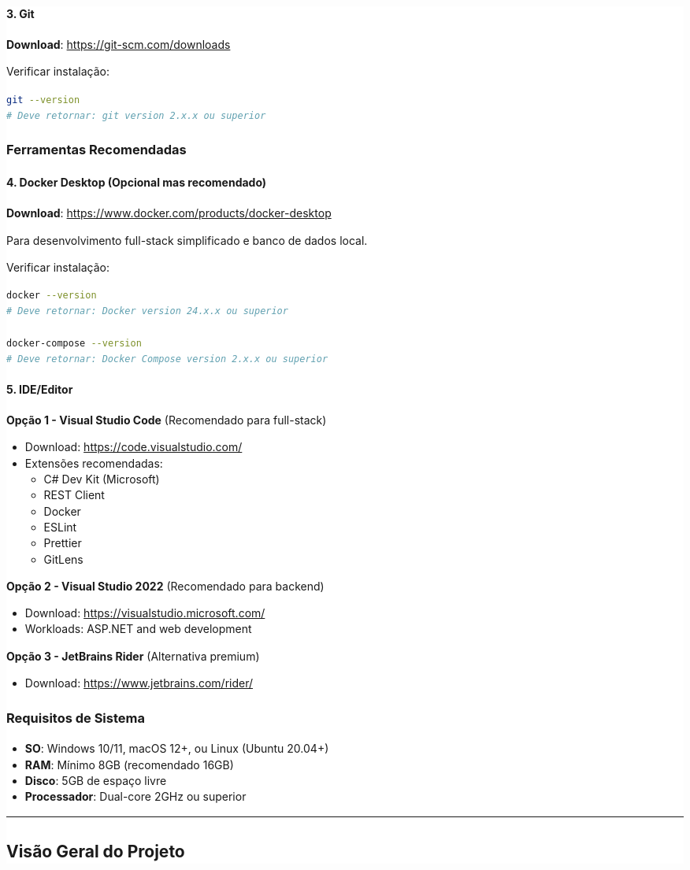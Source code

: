 #### 3. Git
**Download**: https://git-scm.com/downloads

Verificar instalação:
```bash
git --version
# Deve retornar: git version 2.x.x ou superior
```

### Ferramentas Recomendadas

#### 4. Docker Desktop (Opcional mas recomendado)
**Download**: https://www.docker.com/products/docker-desktop

Para desenvolvimento full-stack simplificado e banco de dados local.

Verificar instalação:
```bash
docker --version
# Deve retornar: Docker version 24.x.x ou superior

docker-compose --version
# Deve retornar: Docker Compose version 2.x.x ou superior
```

#### 5. IDE/Editor

**Opção 1 - Visual Studio Code** (Recomendado para full-stack)
- Download: https://code.visualstudio.com/
- Extensões recomendadas:
  - C# Dev Kit (Microsoft)
  - REST Client
  - Docker
  - ESLint
  - Prettier
  - GitLens

**Opção 2 - Visual Studio 2022** (Recomendado para backend)
- Download: https://visualstudio.microsoft.com/
- Workloads: ASP.NET and web development

**Opção 3 - JetBrains Rider** (Alternativa premium)
- Download: https://www.jetbrains.com/rider/

### Requisitos de Sistema

- **SO**: Windows 10/11, macOS 12+, ou Linux (Ubuntu 20.04+)
- **RAM**: Mínimo 8GB (recomendado 16GB)
- **Disco**: 5GB de espaço livre
- **Processador**: Dual-core 2GHz ou superior

---

## Visão Geral do Projeto
